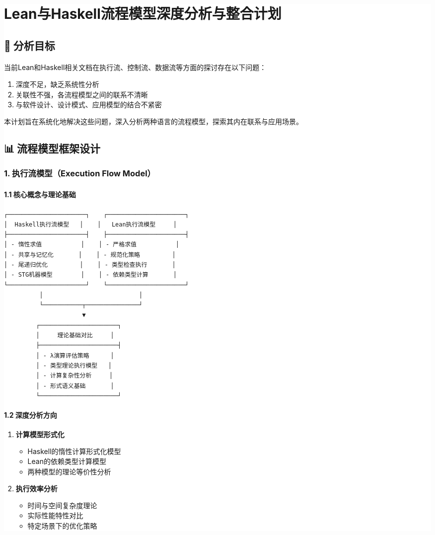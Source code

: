 # Lean与Haskell流程模型深度分析与整合计划

## 🎯 分析目标

当前Lean和Haskell相关文档在执行流、控制流、数据流等方面的探讨存在以下问题：

1. 深度不足，缺乏系统性分析
2. 关联性不强，各流程模型之间的联系不清晰
3. 与软件设计、设计模式、应用模型的结合不紧密

本计划旨在系统化地解决这些问题，深入分析两种语言的流程模型，探索其内在联系与应用场景。

## 📊 流程模型框架设计

### 1. 执行流模型（Execution Flow Model）

#### 1.1 核心概念与理论基础

```text
┌──────────────────────┐    ┌──────────────────────┐
│  Haskell执行流模型   │    │   Lean执行流模型     │
├──────────────────────┤    ├──────────────────────┤
│ - 惰性求值           │    │ - 严格求值           │
│ - 共享与记忆化       │    │ - 规范化策略         │
│ - 尾递归优化         │    │ - 类型检查执行       │
│ - STG机器模型        │    │ - 依赖类型计算       │
└──────────────────────┘    └──────────────────────┘
          │                           │
          └───────────┬───────────────┘
                      ▼
         ┌──────────────────────┐
         │     理论基础对比     │
         ├──────────────────────┤
         │ - λ演算评估策略      │
         │ - 类型理论执行模型   │
         │ - 计算复杂性分析     │
         │ - 形式语义基础       │
         └──────────────────────┘
```

#### 1.2 深度分析方向

1. **计算模型形式化**
   - Haskell的惰性计算形式化模型
   - Lean的依赖类型计算模型
   - 两种模型的理论等价性分析

2. **执行效率分析**
   - 时间与空间复杂度理论
   - 实际性能特性对比
   - 特定场景下的优化策略
